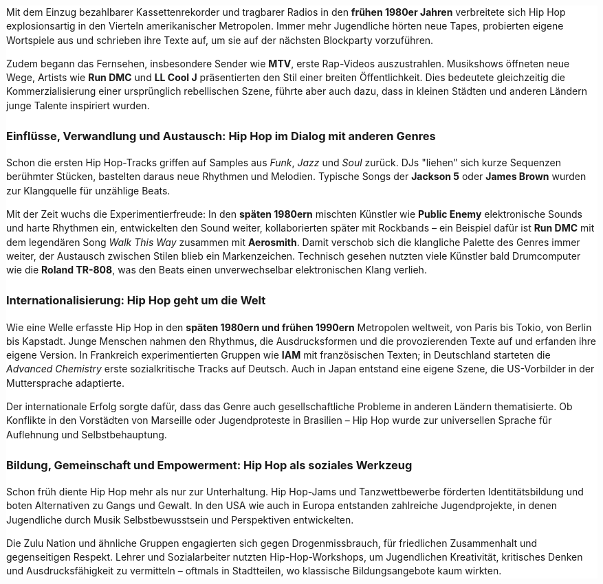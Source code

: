 Mit dem Einzug bezahlbarer Kassettenrekorder und tragbarer Radios in den **frühen 1980er Jahren**
verbreitete sich Hip Hop explosionsartig in den Vierteln amerikanischer Metropolen. Immer mehr
Jugendliche hörten neue Tapes, probierten eigene Wortspiele aus und schrieben ihre Texte auf, um sie
auf der nächsten Blockparty vorzuführen.

Zudem begann das Fernsehen, insbesondere Sender wie **MTV**, erste Rap-Videos auszustrahlen.
Musikshows öffneten neue Wege, Artists wie **Run DMC** und **LL Cool J** präsentierten den Stil
einer breiten Öffentlichkeit. Dies bedeutete gleichzeitig die Kommerzialisierung einer ursprünglich
rebellischen Szene, führte aber auch dazu, dass in kleinen Städten und anderen Ländern junge Talente
inspiriert wurden.

### Einflüsse, Verwandlung und Austausch: Hip Hop im Dialog mit anderen Genres

Schon die ersten Hip Hop-Tracks griffen auf Samples aus _Funk_, _Jazz_ und _Soul_ zurück. DJs
"liehen" sich kurze Sequenzen berühmter Stücken, bastelten daraus neue Rhythmen und Melodien.
Typische Songs der **Jackson 5** oder **James Brown** wurden zur Klangquelle für unzählige Beats.

Mit der Zeit wuchs die Experimentierfreude: In den **späten 1980ern** mischten Künstler wie **Public
Enemy** elektronische Sounds und harte Rhythmen ein, entwickelten den Sound weiter, kollaborierten
später mit Rockbands – ein Beispiel dafür ist **Run DMC** mit dem legendären Song _Walk This Way_
zusammen mit **Aerosmith**. Damit verschob sich die klangliche Palette des Genres immer weiter, der
Austausch zwischen Stilen blieb ein Markenzeichen. Technisch gesehen nutzten viele Künstler bald
Drumcomputer wie die **Roland TR-808**, was den Beats einen unverwechselbar elektronischen Klang
verlieh.

### Internationalisierung: Hip Hop geht um die Welt

Wie eine Welle erfasste Hip Hop in den **späten 1980ern und frühen 1990ern** Metropolen weltweit,
von Paris bis Tokio, von Berlin bis Kapstadt. Junge Menschen nahmen den Rhythmus, die
Ausdrucksformen und die provozierenden Texte auf und erfanden ihre eigene Version. In Frankreich
experimentierten Gruppen wie **IAM** mit französischen Texten; in Deutschland starteten die
_Advanced Chemistry_ erste sozialkritische Tracks auf Deutsch. Auch in Japan entstand eine eigene
Szene, die US-Vorbilder in der Muttersprache adaptierte.

Der internationale Erfolg sorgte dafür, dass das Genre auch gesellschaftliche Probleme in anderen
Ländern thematisierte. Ob Konflikte in den Vorstädten von Marseille oder Jugendproteste in Brasilien
– Hip Hop wurde zur universellen Sprache für Auflehnung und Selbstbehauptung.

### Bildung, Gemeinschaft und Empowerment: Hip Hop als soziales Werkzeug

Schon früh diente Hip Hop mehr als nur zur Unterhaltung. Hip Hop-Jams und Tanzwettbewerbe förderten
Identitätsbildung und boten Alternativen zu Gangs und Gewalt. In den USA wie auch in Europa
entstanden zahlreiche Jugendprojekte, in denen Jugendliche durch Musik Selbstbewusstsein und
Perspektiven entwickelten.

Die Zulu Nation und ähnliche Gruppen engagierten sich gegen Drogenmissbrauch, für friedlichen
Zusammenhalt und gegenseitigen Respekt. Lehrer und Sozialarbeiter nutzten Hip-Hop-Workshops, um
Jugendlichen Kreativität, kritisches Denken und Ausdrucksfähigkeit zu vermitteln – oftmals in
Stadtteilen, wo klassische Bildungsangebote kaum wirkten.
